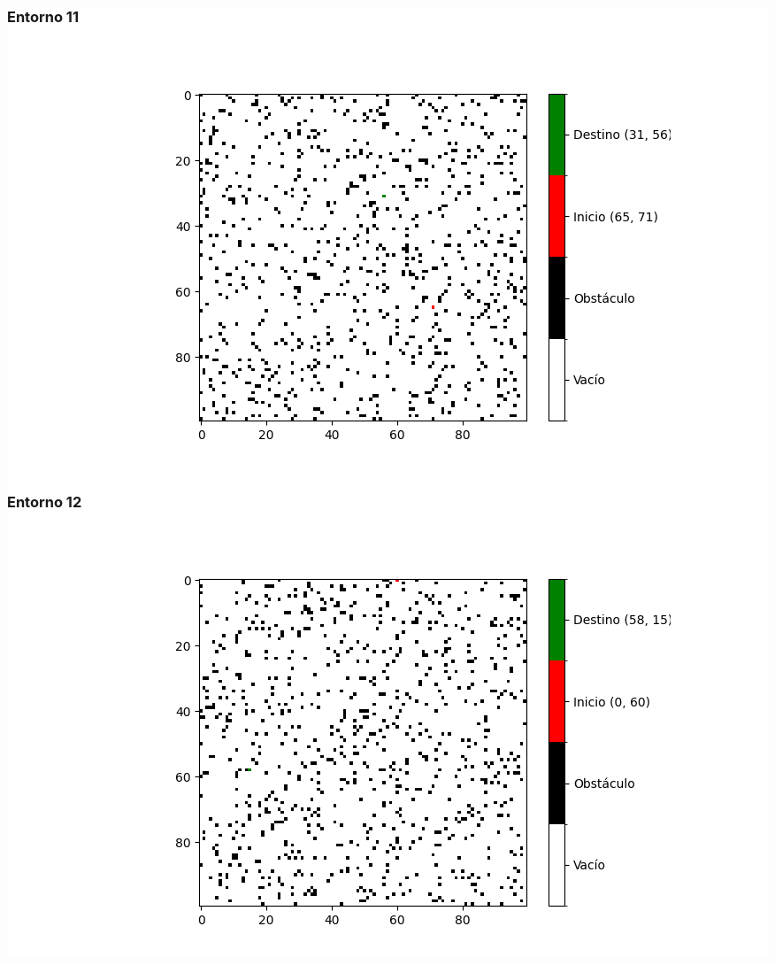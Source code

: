 ### Entorno 11
<div align="center">
  <img src="pics/entorno_11.png" alt="Entorno 11">
</div>

### Entorno 12
<div align="center">
  <img src="pics/entorno_12.png" alt="Entorno 12">
</div>
